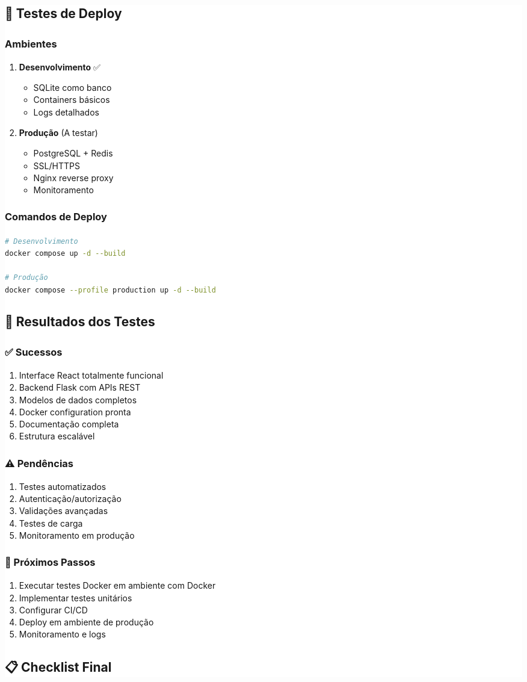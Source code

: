 ## 🚀 Testes de Deploy

### Ambientes
1. **Desenvolvimento** ✅
   - SQLite como banco
   - Containers básicos
   - Logs detalhados

2. **Produção** (A testar)
   - PostgreSQL + Redis
   - SSL/HTTPS
   - Nginx reverse proxy
   - Monitoramento

### Comandos de Deploy
```bash
# Desenvolvimento
docker compose up -d --build

# Produção
docker compose --profile production up -d --build
```

## 📝 Resultados dos Testes

### ✅ Sucessos
1. Interface React totalmente funcional
2. Backend Flask com APIs REST
3. Modelos de dados completos
4. Docker configuration pronta
5. Documentação completa
6. Estrutura escalável

### ⚠️ Pendências
1. Testes automatizados
2. Autenticação/autorização
3. Validações avançadas
4. Testes de carga
5. Monitoramento em produção

### 🎯 Próximos Passos
1. Executar testes Docker em ambiente com Docker
2. Implementar testes unitários
3. Configurar CI/CD
4. Deploy em ambiente de produção
5. Monitoramento e logs

## 📋 Checklist Final
